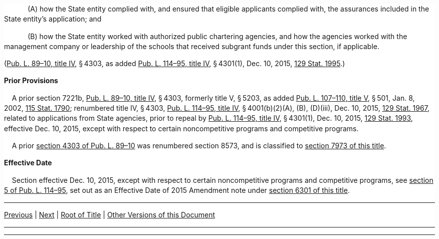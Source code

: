             (A) how the State entity complied with, and ensured that eligible applicants complied with, the assurances included in the State entity’s application; and

            (B) how the State entity worked with authorized public chartering agencies, and how the agencies worked with the management company or leadership of the schools that received subgrant funds under this section, if applicable.

([Pub. L. 89–10, title IV][/us/pl/89/10/tIV], § 4303, as added [Pub. L. 114–95, title IV][/us/pl/114/95/tIV], § 4301(1), Dec. 10, 2015, [129 Stat. 1995][/us/stat/129/1995].)

 __Prior Provisions__ 

    A prior section 7221b, [Pub. L. 89–10, title IV][/us/pl/89/10/tIV], § 4303, formerly title V, § 5203, as added [Pub. L. 107–110, title V][/us/pl/107/110/tV], § 501, Jan. 8, 2002, [115 Stat. 1790][/us/stat/115/1790]; renumbered title IV, § 4303, [Pub. L. 114–95, title IV][/us/pl/114/95/tIV], § 4001(b)(2)(A), (B), (D)(iii), Dec. 10, 2015, [129 Stat. 1967][/us/stat/129/1967], related to applications from State agencies, prior to repeal by [Pub. L. 114–95, title IV][/us/pl/114/95/tIV], § 4301(1), Dec. 10, 2015, [129 Stat. 1993][/us/stat/129/1993], effective Dec. 10, 2015, except with respect to certain noncompetitive programs and competitive programs.

    A prior [section 4303 of Pub. L. 89–10][/us/pl/89/10/s4303] was renumbered section 8573, and is classified to [section 7973 of this title][/us/usc/t20/s7973].

 __Effective Date__ 

    Section effective Dec. 10, 2015, except with respect to certain noncompetitive programs and competitive programs, see [section 5 of Pub. L. 114–95][/us/pl/114/95/s5], set out as an Effective Date of 2015 Amendment note under [section 6301 of this title][/us/usc/t20/s6301].

----------

[Previous](./../../../../../..//us/usc/t20/ch70/schIV/ptC/m__us_usc_t20_s7221a.md) | [Next](./../../../../../..//us/usc/t20/ch70/schIV/ptC/m__us_usc_t20_s7221c.md) | [Root of Title](./../../../../../../) | [Other Versions of this Document](https://publicdocs.github.io/go/links?ns=uslm&ref=%2Fus%2Fusc%2Ft20%2Fs7221b)

----------
----------

[/us/usc/t20/s7221a/b/3]: https://publicdocs.github.io/go/links?ns=uslm&ref=%2Fus%2Fusc%2Ft20%2Fs7221a%2Fb%2F3
[/us/usc/t20/s7221i/2/G]: https://publicdocs.github.io/go/links?ns=uslm&ref=%2Fus%2Fusc%2Ft20%2Fs7221i%2F2%2FG
[/us/usc/t20/s7221j]: https://publicdocs.github.io/go/links?ns=uslm&ref=%2Fus%2Fusc%2Ft20%2Fs7221j
[/us/usc/t20/s7221d/a/2]: https://publicdocs.github.io/go/links?ns=uslm&ref=%2Fus%2Fusc%2Ft20%2Fs7221d%2Fa%2F2
[/us/usc/t20/s7221d/a/2]: https://publicdocs.github.io/go/links?ns=uslm&ref=%2Fus%2Fusc%2Ft20%2Fs7221d%2Fa%2F2
[/us/usc/t20/s7221a/b/2]: https://publicdocs.github.io/go/links?ns=uslm&ref=%2Fus%2Fusc%2Ft20%2Fs7221a%2Fb%2F2
[/us/usc/t20/s7221d]: https://publicdocs.github.io/go/links?ns=uslm&ref=%2Fus%2Fusc%2Ft20%2Fs7221d
[/us/usc/t20/s7221i/2]: https://publicdocs.github.io/go/links?ns=uslm&ref=%2Fus%2Fusc%2Ft20%2Fs7221i%2F2
[/us/usc/t20/s7221i/8]: https://publicdocs.github.io/go/links?ns=uslm&ref=%2Fus%2Fusc%2Ft20%2Fs7221i%2F8
[/us/usc/t20/s6311/c/4/D/i]: https://publicdocs.github.io/go/links?ns=uslm&ref=%2Fus%2Fusc%2Ft20%2Fs6311%2Fc%2F4%2FD%2Fi
[/us/usc/t20/s7221i]: https://publicdocs.github.io/go/links?ns=uslm&ref=%2Fus%2Fusc%2Ft20%2Fs7221i
[/us/usc/t20/s6311/h]: https://publicdocs.github.io/go/links?ns=uslm&ref=%2Fus%2Fusc%2Ft20%2Fs6311%2Fh
[/us/usc/t20/s6311/c/2]: https://publicdocs.github.io/go/links?ns=uslm&ref=%2Fus%2Fusc%2Ft20%2Fs6311%2Fc%2F2
[/us/pl/89/10/tIV]: https://publicdocs.github.io/go/links?ns=uslm&ref=%2Fus%2Fpl%2F89%2F10%2FtIV
[/us/pl/114/95/tIV]: https://publicdocs.github.io/go/links?ns=uslm&ref=%2Fus%2Fpl%2F114%2F95%2FtIV
[/us/stat/129/1995]: https://publicdocs.github.io/go/links?ns=uslm&ref=%2Fus%2Fstat%2F129%2F1995
[/us/pl/89/10/tIV]: https://publicdocs.github.io/go/links?ns=uslm&ref=%2Fus%2Fpl%2F89%2F10%2FtIV
[/us/pl/107/110/tV]: https://publicdocs.github.io/go/links?ns=uslm&ref=%2Fus%2Fpl%2F107%2F110%2FtV
[/us/stat/115/1790]: https://publicdocs.github.io/go/links?ns=uslm&ref=%2Fus%2Fstat%2F115%2F1790
[/us/pl/114/95/tIV]: https://publicdocs.github.io/go/links?ns=uslm&ref=%2Fus%2Fpl%2F114%2F95%2FtIV
[/us/stat/129/1967]: https://publicdocs.github.io/go/links?ns=uslm&ref=%2Fus%2Fstat%2F129%2F1967
[/us/pl/114/95/tIV]: https://publicdocs.github.io/go/links?ns=uslm&ref=%2Fus%2Fpl%2F114%2F95%2FtIV
[/us/stat/129/1993]: https://publicdocs.github.io/go/links?ns=uslm&ref=%2Fus%2Fstat%2F129%2F1993
[/us/pl/89/10/s4303]: https://publicdocs.github.io/go/links?ns=uslm&ref=%2Fus%2Fpl%2F89%2F10%2Fs4303
[/us/usc/t20/s7973]: https://publicdocs.github.io/go/links?ns=uslm&ref=%2Fus%2Fusc%2Ft20%2Fs7973
[/us/pl/114/95/s5]: https://publicdocs.github.io/go/links?ns=uslm&ref=%2Fus%2Fpl%2F114%2F95%2Fs5
[/us/usc/t20/s6301]: https://publicdocs.github.io/go/links?ns=uslm&ref=%2Fus%2Fusc%2Ft20%2Fs6301


